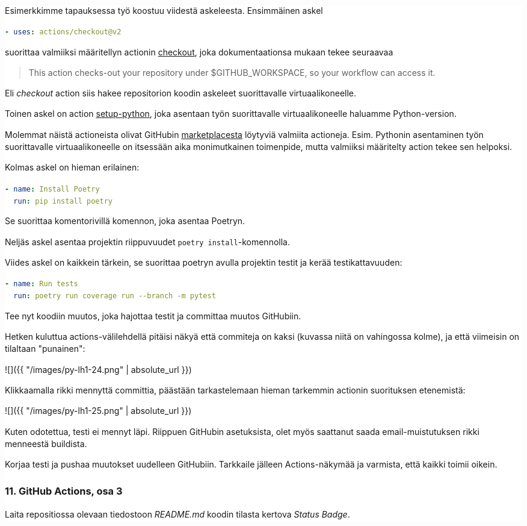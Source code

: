 Esimerkkimme tapauksessa työ koostuu viidestä askeleesta. Ensimmäinen askel

```yml
- uses: actions/checkout@v2
```

suorittaa valmiiksi määritellyn actionin [checkout](https://github.com/marketplace/actions/checkout), joka dokumentaationsa mukaan tekee seuraavaa

> This action checks-out your repository under \$GITHUB_WORKSPACE, so your workflow can access it.

Eli _checkout_ action siis hakee repositorion koodin askeleet suorittavalle virtuaalikoneelle.

Toinen askel on action [setup-python](https://github.com/marketplace/actions/setup-python), joka asentaan työn suorittavalle virtuaalikoneelle haluamme Python-version.

Molemmat näistä actioneista olivat GitHubin [marketplacesta](https://github.com/marketplace?type=actions) löytyviä valmiita actioneja. Esim. Pythonin asentaminen työn suorittavalle virtuaalikoneelle on itsessään aika monimutkainen toimenpide, mutta valmiiksi määritelty action tekee sen helpoksi.

Kolmas askel on hieman erilainen:

```yml
- name: Install Poetry
  run: pip install poetry
```

Se suorittaa komentorivillä komennon, joka asentaa Poetryn.

Neljäs askel asentaa projektin riippuvuudet `poetry install`-komennolla.

Viides askel on kaikkein tärkein, se suorittaa poetryn avulla projektin testit ja kerää testikattavuuden:

```yml
- name: Run tests
  run: poetry run coverage run --branch -m pytest
```

Tee nyt koodiin muutos, joka hajottaa testit ja committaa muutos GitHubiin.

Hetken kuluttua actions-välilehdellä pitäisi näkyä että commiteja on kaksi (kuvassa niitä on vahingossa kolme), ja että viimeisin on tilaltaan "punainen":

![]({{ "/images/py-lh1-24.png" | absolute_url }})

Klikkaamalla rikki mennyttä committia, päästään tarkastelemaan hieman tarkemmin actionin suorituksen etenemistä:

![]({{ "/images/py-lh1-25.png" | absolute_url }})

Kuten odotettua, testi ei mennyt läpi. Riippuen GitHubin asetuksista, olet myös saattanut saada email-muistutuksen rikki menneestä buildista.

Korjaa testi ja pushaa muutokset uudelleen GitHubiin. Tarkkaile jälleen Actions-näkymää ja varmista, että kaikki toimii oikein.

### 11. GitHub Actions, osa 3

Laita repositiossa olevaan tiedostoon _README.md_ koodin tilasta kertova _Status Badge_.
